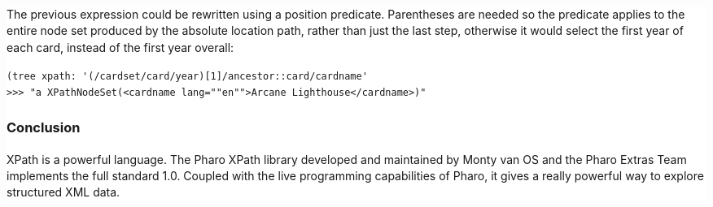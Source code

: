 The previous expression could be rewritten using a position predicate. Parentheses are needed so the predicate applies to the entire node set produced by the absolute location path, rather than just the last step, otherwise it would select the first year of each card, instead of the first year overall:
```testcase=true
(tree xpath: '(/cardset/card/year)[1]/ancestor::card/cardname'
>>> "a XPathNodeSet(<cardname lang=""en"">Arcane Lighthouse</cardname>)"
```







### Conclusion


XPath is a powerful language. The Pharo XPath library developed and maintained by Monty van OS and the Pharo Extras Team  implements the full standard 1.0. Coupled with the live programming capabilities of Pharo, it gives a really powerful way to explore structured XML data. 



